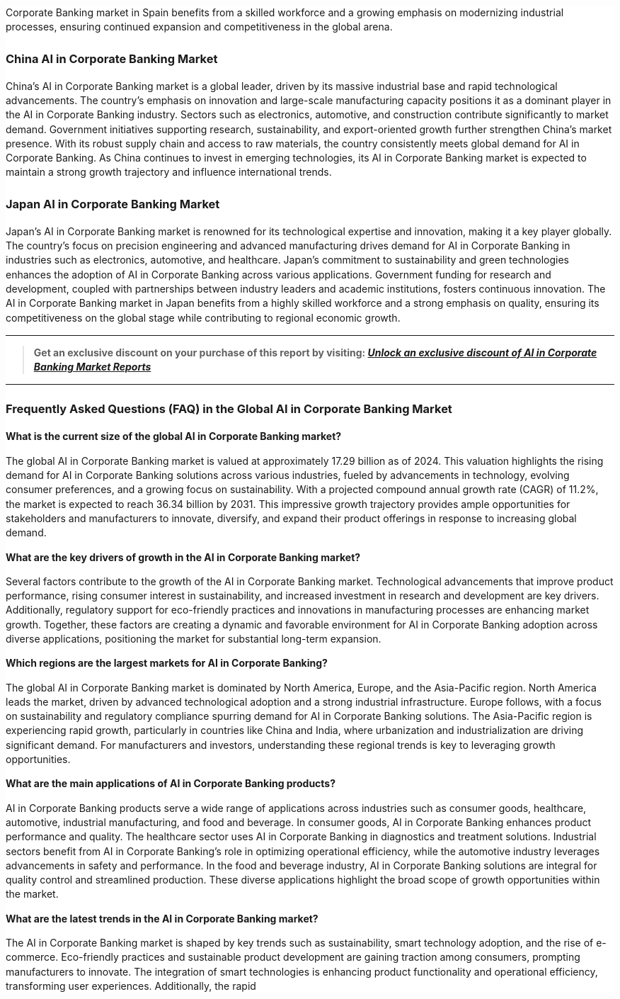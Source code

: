 Corporate Banking market in Spain benefits from a skilled workforce and a growing emphasis on modernizing industrial processes, ensuring continued expansion and competitiveness in the global arena.</p><h3>China AI in Corporate Banking Market</h3><p>China&rsquo;s AI in Corporate Banking market is a global leader, driven by its massive industrial base and rapid technological advancements. The country&rsquo;s emphasis on innovation and large-scale manufacturing capacity positions it as a dominant player in the AI in Corporate Banking industry. Sectors such as electronics, automotive, and construction contribute significantly to market demand. Government initiatives supporting research, sustainability, and export-oriented growth further strengthen China&rsquo;s market presence. With its robust supply chain and access to raw materials, the country consistently meets global demand for AI in Corporate Banking. As China continues to invest in emerging technologies, its AI in Corporate Banking market is expected to maintain a strong growth trajectory and influence international trends.</p><h3>Japan AI in Corporate Banking Market</h3><p>Japan&rsquo;s AI in Corporate Banking market is renowned for its technological expertise and innovation, making it a key player globally. The country&rsquo;s focus on precision engineering and advanced manufacturing drives demand for AI in Corporate Banking in industries such as electronics, automotive, and healthcare. Japan&rsquo;s commitment to sustainability and green technologies enhances the adoption of AI in Corporate Banking across various applications. Government funding for research and development, coupled with partnerships between industry leaders and academic institutions, fosters continuous innovation. The AI in Corporate Banking market in Japan benefits from a highly skilled workforce and a strong emphasis on quality, ensuring its competitiveness on the global stage while contributing to regional economic growth.</p><hr /><blockquote><p><strong>Get an exclusive discount on your purchase of this report by visiting: <em><a href="://marketresearchpulse.com/ask-for-discount/102449?utm_source=Github&amp;utm_medium=023">Unlock an exclusive discount of AI in Corporate Banking Market Reports</a></em>&nbsp;</strong></p></blockquote><hr /><h3>Frequently Asked Questions (FAQ) in the Global AI in Corporate Banking Market</h3><p><strong>What is the current size of the global AI in Corporate Banking market?</strong></p><p>The global AI in Corporate Banking market is valued at approximately 17.29 billion as of 2024. This valuation highlights the rising demand for AI in Corporate Banking solutions across various industries, fueled by advancements in technology, evolving consumer preferences, and a growing focus on sustainability. With a projected compound annual growth rate (CAGR) of 11.2%, the market is expected to reach 36.34 billion by 2031. This impressive growth trajectory provides ample opportunities for stakeholders and manufacturers to innovate, diversify, and expand their product offerings in response to increasing global demand.</p><p><strong>What are the key drivers of growth in the AI in Corporate Banking market?</strong></p><p>Several factors contribute to the growth of the AI in Corporate Banking market. Technological advancements that improve product performance, rising consumer interest in sustainability, and increased investment in research and development are key drivers. Additionally, regulatory support for eco-friendly practices and innovations in manufacturing processes are enhancing market growth. Together, these factors are creating a dynamic and favorable environment for AI in Corporate Banking adoption across diverse applications, positioning the market for substantial long-term expansion.</p><p><strong>Which regions are the largest markets for AI in Corporate Banking?</strong></p><p>The global AI in Corporate Banking market is dominated by North America, Europe, and the Asia-Pacific region. North America leads the market, driven by advanced technological adoption and a strong industrial infrastructure. Europe follows, with a focus on sustainability and regulatory compliance spurring demand for AI in Corporate Banking solutions. The Asia-Pacific region is experiencing rapid growth, particularly in countries like China and India, where urbanization and industrialization are driving significant demand. For manufacturers and investors, understanding these regional trends is key to leveraging growth opportunities.</p><p><strong>What are the main applications of AI in Corporate Banking products?</strong></p><p>AI in Corporate Banking products serve a wide range of applications across industries such as consumer goods, healthcare, automotive, industrial manufacturing, and food and beverage. In consumer goods, AI in Corporate Banking enhances product performance and quality. The healthcare sector uses AI in Corporate Banking in diagnostics and treatment solutions. Industrial sectors benefit from AI in Corporate Banking&rsquo;s role in optimizing operational efficiency, while the automotive industry leverages advancements in safety and performance. In the food and beverage industry, AI in Corporate Banking solutions are integral for quality control and streamlined production. These diverse applications highlight the broad scope of growth opportunities within the market.</p><p><strong>What are the latest trends in the AI in Corporate Banking market?</strong></p><p>The AI in Corporate Banking market is shaped by key trends such as sustainability, smart technology adoption, and the rise of e-commerce. Eco-friendly practices and sustainable product development are gaining traction among consumers, prompting manufacturers to innovate. The integration of smart technologies is enhancing product functionality and operational efficiency, transforming user experiences. Additionally, the rapid
